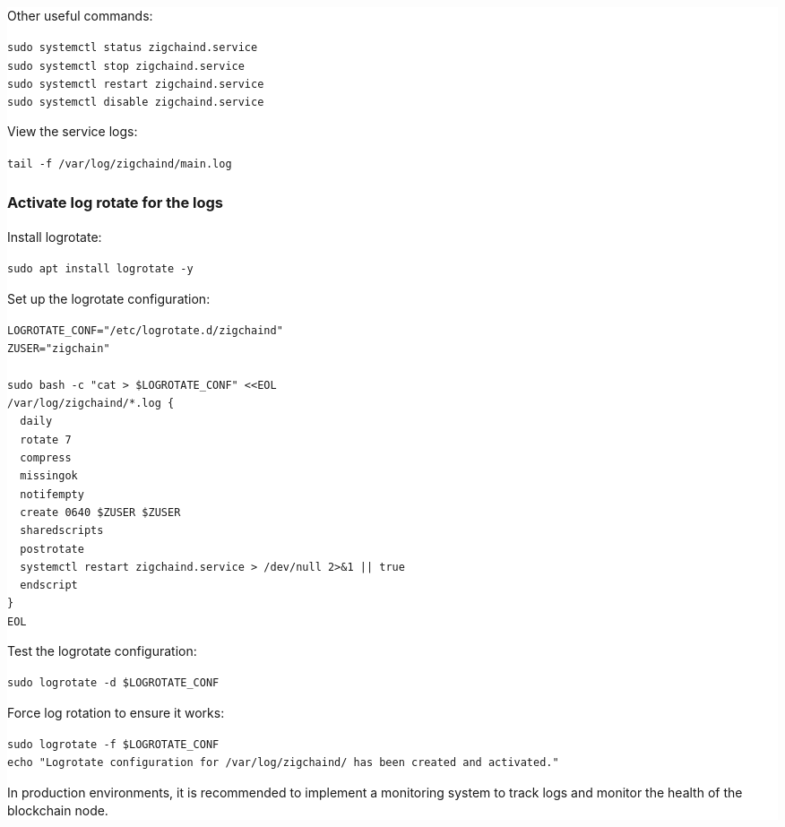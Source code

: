 Other useful commands:
```
sudo systemctl status zigchaind.service  
sudo systemctl stop zigchaind.service
sudo systemctl restart zigchaind.service
sudo systemctl disable zigchaind.service
```

View the service logs:
```
tail -f /var/log/zigchaind/main.log
```

### Activate log rotate for the logs

Install logrotate:
```
sudo apt install logrotate -y
```

Set up the logrotate configuration:
```
LOGROTATE_CONF="/etc/logrotate.d/zigchaind"
ZUSER="zigchain"

sudo bash -c "cat > $LOGROTATE_CONF" <<EOL
/var/log/zigchaind/*.log {
  daily
  rotate 7
  compress
  missingok
  notifempty
  create 0640 $ZUSER $ZUSER
  sharedscripts
  postrotate
  systemctl restart zigchaind.service > /dev/null 2>&1 || true
  endscript
}
EOL
```

Test the logrotate configuration:
```
sudo logrotate -d $LOGROTATE_CONF
```

Force log rotation to ensure it works:
```
sudo logrotate -f $LOGROTATE_CONF
echo "Logrotate configuration for /var/log/zigchaind/ has been created and activated."
```

In production environments, it is recommended to implement a monitoring system to track logs and monitor the health of the blockchain node.
